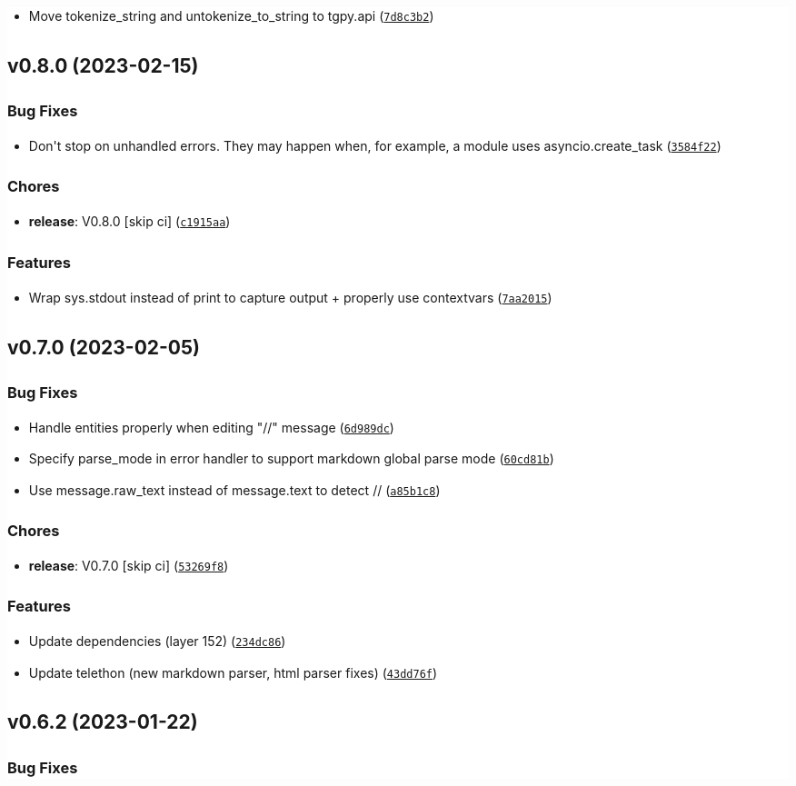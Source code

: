 - Move tokenize_string and untokenize_to_string to tgpy.api
  ([`7d8c3b2`](https://github.com/tm-a-t/TGPy/commit/7d8c3b2cadb46bd7447f9e908da1b9cadfe012e8))


## v0.8.0 (2023-02-15)

### Bug Fixes

- Don't stop on unhandled errors. They may happen when, for example, a module uses
  asyncio.create_task
  ([`3584f22`](https://github.com/tm-a-t/TGPy/commit/3584f223064902f8238f35715219289b6a16ea13))

### Chores

- **release**: V0.8.0 [skip ci]
  ([`c1915aa`](https://github.com/tm-a-t/TGPy/commit/c1915aa9924ac84488bc961e3bc866b742d5e452))

### Features

- Wrap sys.stdout instead of print to capture output + properly use contextvars
  ([`7aa2015`](https://github.com/tm-a-t/TGPy/commit/7aa2015215ad621b405c6471add250bf11aa70c2))


## v0.7.0 (2023-02-05)

### Bug Fixes

- Handle entities properly when editing "//" message
  ([`6d989dc`](https://github.com/tm-a-t/TGPy/commit/6d989dc5349e026338857115d93f5c532f760578))

- Specify parse_mode in error handler to support markdown global parse mode
  ([`60cd81b`](https://github.com/tm-a-t/TGPy/commit/60cd81b9ca5cbb85ed72808e6ce3954bee455c3a))

- Use message.raw_text instead of message.text to detect //
  ([`a85b1c8`](https://github.com/tm-a-t/TGPy/commit/a85b1c834135f2b7c251ff8482afbab93f73002e))

### Chores

- **release**: V0.7.0 [skip ci]
  ([`53269f8`](https://github.com/tm-a-t/TGPy/commit/53269f8a63bd462554e6199ebdc1307eedd01485))

### Features

- Update dependencies (layer 152)
  ([`234dc86`](https://github.com/tm-a-t/TGPy/commit/234dc86399c8545b07f55c1cddbcfbabcac2c372))

- Update telethon (new markdown parser, html parser fixes)
  ([`43dd76f`](https://github.com/tm-a-t/TGPy/commit/43dd76f0953e6ba2e77e9b5bc25f2748a36967ee))


## v0.6.2 (2023-01-22)

### Bug Fixes
